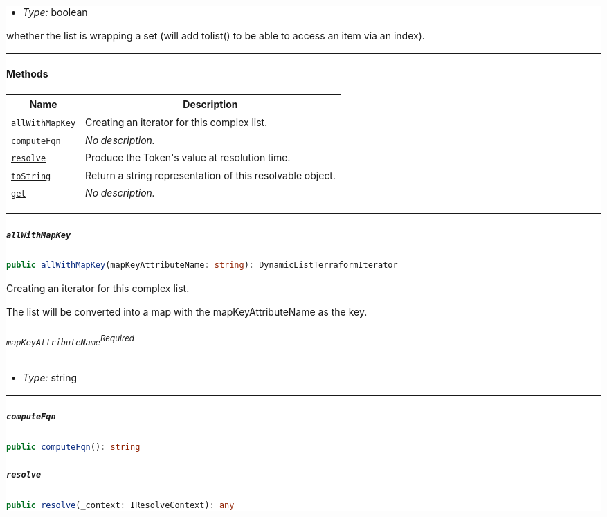 - *Type:* boolean

whether the list is wrapping a set (will add tolist() to be able to access an item via an index).

---

#### Methods <a name="Methods" id="Methods"></a>

| **Name** | **Description** |
| --- | --- |
| <code><a href="#rhizo-co-terraform-provider-oci.dataOciOpaOpaInstances.DataOciOpaOpaInstancesFilterList.allWithMapKey">allWithMapKey</a></code> | Creating an iterator for this complex list. |
| <code><a href="#rhizo-co-terraform-provider-oci.dataOciOpaOpaInstances.DataOciOpaOpaInstancesFilterList.computeFqn">computeFqn</a></code> | *No description.* |
| <code><a href="#rhizo-co-terraform-provider-oci.dataOciOpaOpaInstances.DataOciOpaOpaInstancesFilterList.resolve">resolve</a></code> | Produce the Token's value at resolution time. |
| <code><a href="#rhizo-co-terraform-provider-oci.dataOciOpaOpaInstances.DataOciOpaOpaInstancesFilterList.toString">toString</a></code> | Return a string representation of this resolvable object. |
| <code><a href="#rhizo-co-terraform-provider-oci.dataOciOpaOpaInstances.DataOciOpaOpaInstancesFilterList.get">get</a></code> | *No description.* |

---

##### `allWithMapKey` <a name="allWithMapKey" id="rhizo-co-terraform-provider-oci.dataOciOpaOpaInstances.DataOciOpaOpaInstancesFilterList.allWithMapKey"></a>

```typescript
public allWithMapKey(mapKeyAttributeName: string): DynamicListTerraformIterator
```

Creating an iterator for this complex list.

The list will be converted into a map with the mapKeyAttributeName as the key.

###### `mapKeyAttributeName`<sup>Required</sup> <a name="mapKeyAttributeName" id="rhizo-co-terraform-provider-oci.dataOciOpaOpaInstances.DataOciOpaOpaInstancesFilterList.allWithMapKey.parameter.mapKeyAttributeName"></a>

- *Type:* string

---

##### `computeFqn` <a name="computeFqn" id="rhizo-co-terraform-provider-oci.dataOciOpaOpaInstances.DataOciOpaOpaInstancesFilterList.computeFqn"></a>

```typescript
public computeFqn(): string
```

##### `resolve` <a name="resolve" id="rhizo-co-terraform-provider-oci.dataOciOpaOpaInstances.DataOciOpaOpaInstancesFilterList.resolve"></a>

```typescript
public resolve(_context: IResolveContext): any
```
